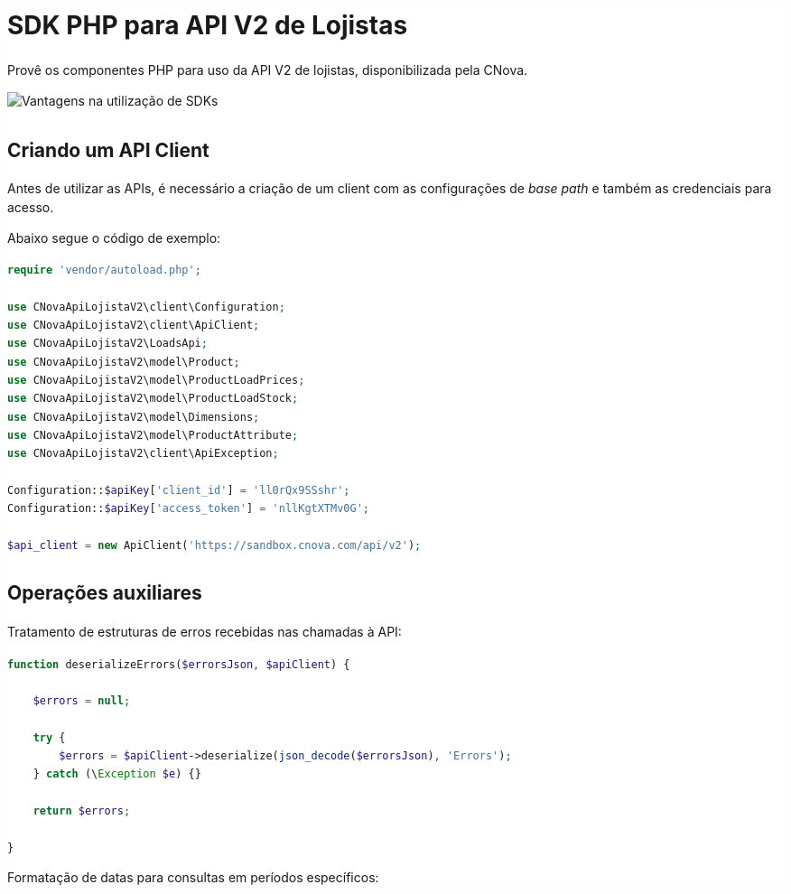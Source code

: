 # SDK PHP para API V2 de Lojistas

Provê os componentes PHP para uso da API V2 de lojistas, disponibilizada pela CNova.

![Vantagens na utilização de SDKs](https://desenvolvedores.cnova.com/api-portal/sites/default/files/images/sdk_dev.png)

## Criando um API Client

Antes de utilizar as APIs, é necessário a criação de um client com as configurações de _base path_ e também as credenciais para acesso.

Abaixo segue o código de exemplo:

```php
require 'vendor/autoload.php';

use CNovaApiLojistaV2\client\Configuration;
use CNovaApiLojistaV2\client\ApiClient;
use CNovaApiLojistaV2\LoadsApi;
use CNovaApiLojistaV2\model\Product;
use CNovaApiLojistaV2\model\ProductLoadPrices;
use CNovaApiLojistaV2\model\ProductLoadStock;
use CNovaApiLojistaV2\model\Dimensions;
use CNovaApiLojistaV2\model\ProductAttribute;
use CNovaApiLojistaV2\client\ApiException;

Configuration::$apiKey['client_id'] = 'll0rQx9SSshr';
Configuration::$apiKey['access_token'] = 'nllKgtXTMv0G';

$api_client = new ApiClient('https://sandbox.cnova.com/api/v2');
```

## Operações auxiliares

Tratamento de estruturas de erros recebidas nas chamadas à API:

```php
function deserializeErrors($errorsJson, $apiClient) {

	$errors = null;

	try {
		$errors = $apiClient->deserialize(json_decode($errorsJson), 'Errors');
	} catch (\Exception $e) {}

	return $errors;

}
```

Formatação de datas para consultas em períodos específicos:
